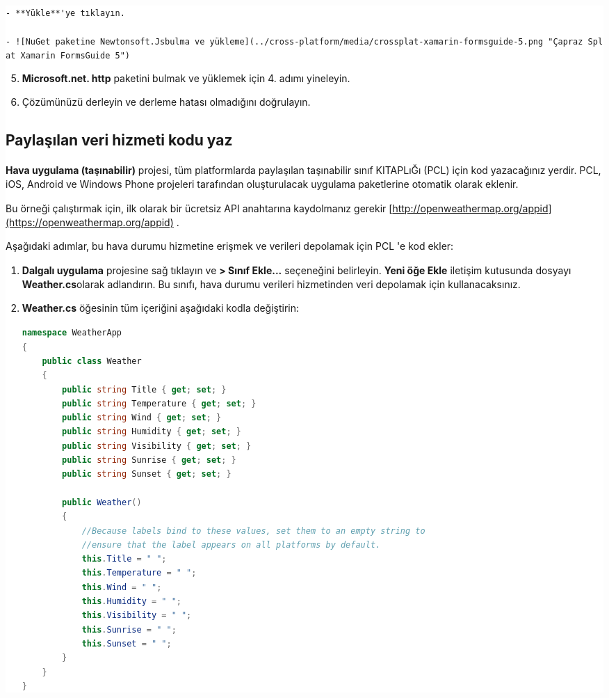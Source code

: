     - **Yükle**'ye tıklayın.

    - ![NuGet paketine Newtonsoft.Jsbulma ve yükleme](../cross-platform/media/crossplat-xamarin-formsguide-5.png "Çapraz Splat Xamarin FormsGuide 5")

5. **Microsoft.net. http** paketini bulmak ve yüklemek için 4. adımı yineleyin.

6. Çözümünüzü derleyin ve derleme hatası olmadığını doğrulayın.

## <a name="write-shared-data-service-code"></a><a name="dataservice"></a> Paylaşılan veri hizmeti kodu yaz
 **Hava uygulama (taşınabilir)** projesi, tüm platformlarda paylaşılan taşınabilir sınıf KITAPLıĞı (PCL) için kod yazacağınız yerdir. PCL, iOS, Android ve Windows Phone projeleri tarafından oluşturulacak uygulama paketlerine otomatik olarak eklenir.

 Bu örneği çalıştırmak için, ilk olarak bir ücretsiz API anahtarına kaydolmanız gerekir [http://openweathermap.org/appid](https://openweathermap.org/appid) .

 Aşağıdaki adımlar, bu hava durumu hizmetine erişmek ve verileri depolamak için PCL 'e kod ekler:

1. **Dalgalı uygulama** projesine sağ tıklayın ve **> Sınıf Ekle...** seçeneğini belirleyin. **Yeni öğe Ekle** iletişim kutusunda dosyayı **Weather.cs**olarak adlandırın. Bu sınıfı, hava durumu verileri hizmetinden veri depolamak için kullanacaksınız.

2. **Weather.cs** öğesinin tüm içeriğini aşağıdaki kodla değiştirin:

    ```csharp
    namespace WeatherApp
    {
        public class Weather
        {
            public string Title { get; set; }
            public string Temperature { get; set; }
            public string Wind { get; set; }
            public string Humidity { get; set; }
            public string Visibility { get; set; }
            public string Sunrise { get; set; }
            public string Sunset { get; set; }

            public Weather()
            {
                //Because labels bind to these values, set them to an empty string to
                //ensure that the label appears on all platforms by default.
                this.Title = " ";
                this.Temperature = " ";
                this.Wind = " ";
                this.Humidity = " ";
                this.Visibility = " ";
                this.Sunrise = " ";
                this.Sunset = " ";
            }
        }
    }
    ```

